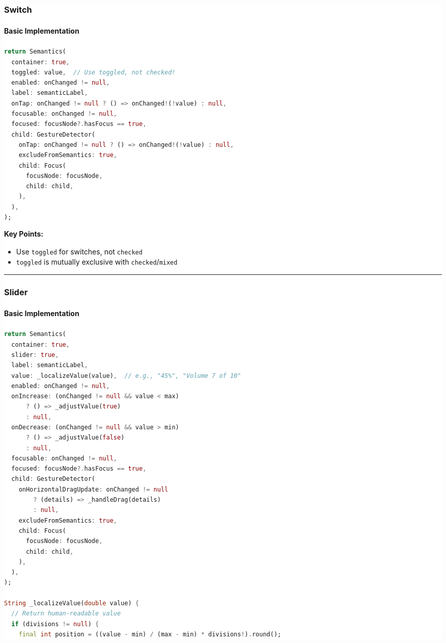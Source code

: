 
### Switch

#### Basic Implementation
```dart
return Semantics(
  container: true,
  toggled: value,  // Use toggled, not checked!
  enabled: onChanged != null,
  label: semanticLabel,
  onTap: onChanged != null ? () => onChanged!(!value) : null,
  focusable: onChanged != null,
  focused: focusNode?.hasFocus == true,
  child: GestureDetector(
    onTap: onChanged != null ? () => onChanged!(!value) : null,
    excludeFromSemantics: true,
    child: Focus(
      focusNode: focusNode,
      child: child,
    ),
  ),
);
```

**Key Points:**
- Use `toggled` for switches, not `checked`
- `toggled` is mutually exclusive with `checked`/`mixed`

---

### Slider

#### Basic Implementation
```dart
return Semantics(
  container: true,
  slider: true,
  label: semanticLabel,
  value: _localizeValue(value),  // e.g., "45%", "Volume 7 of 10"
  enabled: onChanged != null,
  onIncrease: (onChanged != null && value < max)
      ? () => _adjustValue(true)
      : null,
  onDecrease: (onChanged != null && value > min)
      ? () => _adjustValue(false)
      : null,
  focusable: onChanged != null,
  focused: focusNode?.hasFocus == true,
  child: GestureDetector(
    onHorizontalDragUpdate: onChanged != null 
        ? (details) => _handleDrag(details)
        : null,
    excludeFromSemantics: true,
    child: Focus(
      focusNode: focusNode,
      child: child,
    ),
  ),
);

String _localizeValue(double value) {
  // Return human-readable value
  if (divisions != null) {
    final int position = ((value - min) / (max - min) * divisions!).round();
```